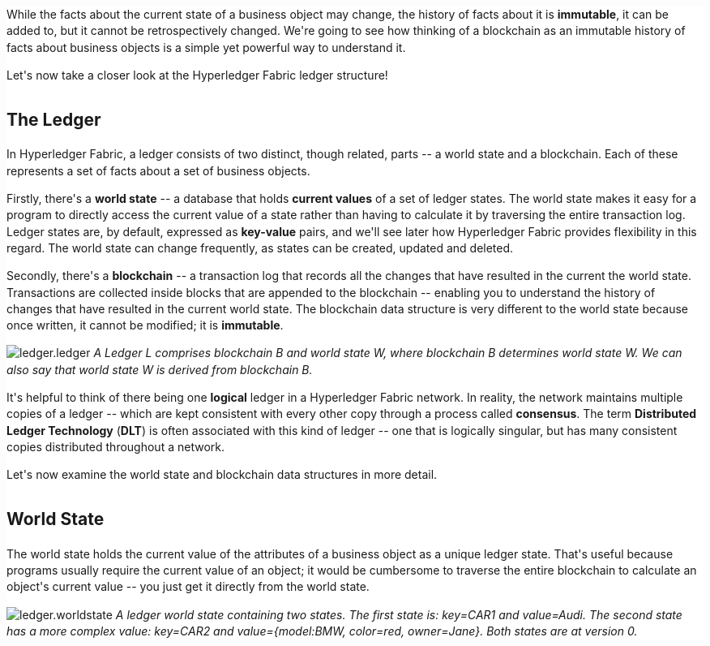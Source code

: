 While the facts about the current state of a business object may change, the
history of facts about it is **immutable**, it can be added to, but it cannot be
retrospectively changed. We're going to see how thinking of a blockchain as an
immutable history of facts about business objects is a simple yet powerful way
to understand it.

Let's now take a closer look at the Hyperledger Fabric ledger structure!


## The Ledger

In Hyperledger Fabric, a ledger consists of two distinct, though related, parts
-- a world state and a blockchain. Each of these represents a set of facts about
a set of business objects.

Firstly, there's a **world state** -- a database that holds **current values**
of a set of ledger states. The world state makes it easy for a program to directly
access the current value of a state rather than having to calculate it by traversing
the entire transaction log. Ledger states are, by default, expressed as **key-value** pairs,
and we'll see later how Hyperledger Fabric provides flexibility in this regard.
The world state can change frequently, as states can be created, updated and deleted.

Secondly, there's a **blockchain** -- a transaction log that records all the
changes that have resulted in the current the world state. Transactions are
collected inside blocks that are appended to the blockchain -- enabling you to
understand the history of changes that have resulted in the current world state.
The blockchain data structure is very different to the world state because once
written, it cannot be modified; it is **immutable**.

![ledger.ledger](./ledger.diagram.1.png) *A Ledger L comprises blockchain B and
world state W, where blockchain B determines world state W. We can also say that
world state W is derived from blockchain B.*

It's helpful to think of there being one **logical** ledger in a Hyperledger
Fabric network. In reality, the network maintains multiple copies of a ledger --
which are kept consistent with every other copy through a process called
**consensus**. The term **Distributed Ledger Technology** (**DLT**) is often
associated with this kind of ledger -- one that is logically singular, but has
many consistent copies distributed throughout a network.

Let's now examine the world state and blockchain data structures in more detail.

## World State

The world state holds the current value of the attributes of a business object
as a unique ledger state. That's useful because programs usually require the
current value of an object; it would be cumbersome to traverse the entire
blockchain to calculate an object's current value -- you just get it directly
from the world state.

![ledger.worldstate](./ledger.diagram.3.png) *A ledger world state containing
two states. The first state is: key=CAR1 and value=Audi. The second state has a
more complex value: key=CAR2 and value={model:BMW, color=red, owner=Jane}. Both
states are at version 0.*
